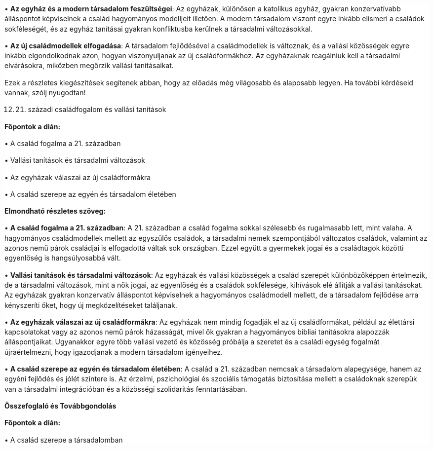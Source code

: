 • **Az egyház és a modern társadalom feszültségei**: Az egyházak, különösen a katolikus egyház, gyakran konzervatívabb álláspontot képviselnek a család hagyományos modelljeit illetően. A modern társadalom viszont egyre inkább elismeri a családok sokféleségét, és az egyház tanításai gyakran konfliktusba kerülnek a társadalmi változásokkal.

• **Az új családmodellek elfogadása**: A társadalom fejlődésével a családmodellek is változnak, és a vallási közösségek egyre inkább elgondolkodnak azon, hogyan viszonyuljanak az új családformákhoz. Az egyházaknak reagálniuk kell a társadalmi elvárásokra, miközben megőrzik vallási tanításaikat.

  

Ezek a részletes kiegészítések segítenek abban, hogy az előadás még világosabb és alaposabb legyen. Ha további kérdéseid vannak, szólj nyugodtan!

12. 21. századi családfogalom és vallási tanítások

**Főpontok a dián:**

• A család fogalma a 21. században

• Vallási tanítások és társadalmi változások

• Az egyházak válaszai az új családformákra

• A család szerepe az egyén és társadalom életében

  

**Elmondható részletes szöveg:**

• **A család fogalma a 21. században**: A 21. században a család fogalma sokkal szélesebb és rugalmasabb lett, mint valaha. A hagyományos családmodellek mellett az egyszülős családok, a társadalmi nemek szempontjából változatos családok, valamint az azonos nemű párok családjai is elfogadottá váltak sok országban. Ezzel együtt a gyermekek jogai és a családtagok közötti egyenlőség is hangsúlyosabbá vált.

• **Vallási tanítások és társadalmi változások**: Az egyházak és vallási közösségek a család szerepét különbözőképpen értelmezik, de a társadalmi változások, mint a nők jogai, az egyenlőség és a családok sokfélesége, kihívások elé állítják a vallási tanításokat. Az egyházak gyakran konzervatív álláspontot képviselnek a hagyományos családmodell mellett, de a társadalom fejlődése arra kényszeríti őket, hogy új megközelítéseket találjanak.

• **Az egyházak válaszai az új családformákra**: Az egyházak nem mindig fogadják el az új családformákat, például az élettársi kapcsolatokat vagy az azonos nemű párok házasságát, mivel ők gyakran a hagyományos bibliai tanításokra alapozzák álláspontjaikat. Ugyanakkor egyre több vallási vezető és közösség próbálja a szeretet és a családi egység fogalmát újraértelmezni, hogy igazodjanak a modern társadalom igényeihez.

• **A család szerepe az egyén és társadalom életében**: A család a 21. században nemcsak a társadalom alapegysége, hanem az egyéni fejlődés és jólét színtere is. Az érzelmi, pszichológiai és szociális támogatás biztosítása mellett a családoknak szerepük van a társadalmi integrációban és a közösségi szolidaritás fenntartásában.

  

**Összefoglaló és Továbbgondolás**

  

**Főpontok a dián:**

• A család szerepe a társadalomban

